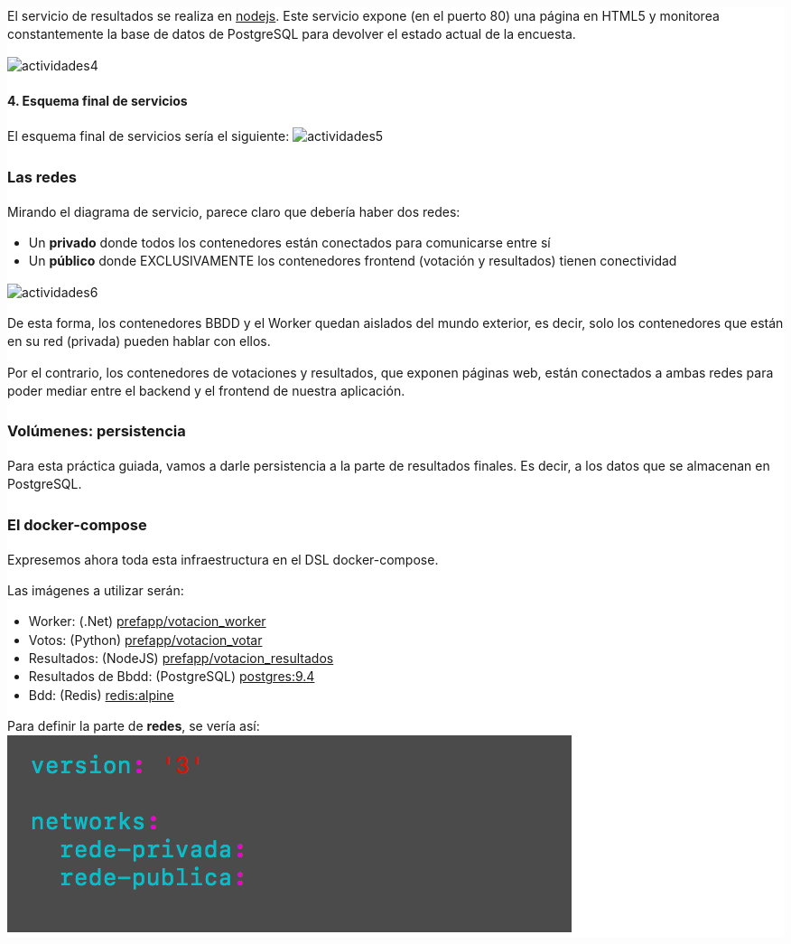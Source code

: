 El servicio de resultados se realiza en [nodejs](https://nodejs.org/es/). Este servicio expone (en el puerto 80) una página en HTML5 y monitorea constantemente la base de datos de PostgreSQL para devolver el estado actual de la encuesta.

![actividades4](./../_media/01/actividades4.png)

#### 4. Esquema final de servicios

El esquema final de servicios sería el siguiente:
![actividades5](./../_media/01/actividades5.png)

### Las redes

Mirando el diagrama de servicio, parece claro que debería haber dos redes:

- Un **privado** donde todos los contenedores están conectados para comunicarse entre sí
- Un **público** donde EXCLUSIVAMENTE los contenedores frontend (votación y resultados) tienen conectividad

![actividades6](./../_media/01/actividades6.png)

De esta forma, los contenedores BBDD y el Worker quedan aislados del mundo exterior, es decir, solo los contenedores que están en su red (privada) pueden hablar con ellos.

Por el contrario, los contenedores de votaciones y resultados, que exponen páginas web, están conectados a ambas redes para poder mediar entre el backend y el frontend de nuestra aplicación.


### Volúmenes: persistencia

Para esta práctica guiada, vamos a darle persistencia a la parte de resultados finales. Es decir, a los datos que se almacenan en PostgreSQL.

### El docker-compose

Expresemos ahora toda esta infraestructura en el DSL docker-compose.

Las imágenes a utilizar serán:
- Worker: (.Net) [prefapp/votacion_worker](https://hub.docker.com/r/prefapp/votacion_worker/)
- Votos: (Python) [prefapp/votacion_votar](https://hub.docker.com/r/prefapp/votacion_votar/)
- Resultados: (NodeJS) [prefapp/votacion_resultados](https://hub.docker.com/r/prefapp/votacion_resultados/)
- Resultados de Bbdd: (PostgreSQL) [postgres:9.4](https://hub.docker.com/_/postgres/)
- Bdd: (Redis) [redis:alpine](https://hub.docker.com/_/redis/)

Para definir la parte de **redes**, se vería así:
![actividades7](./../_media/01/actividades7.png)
